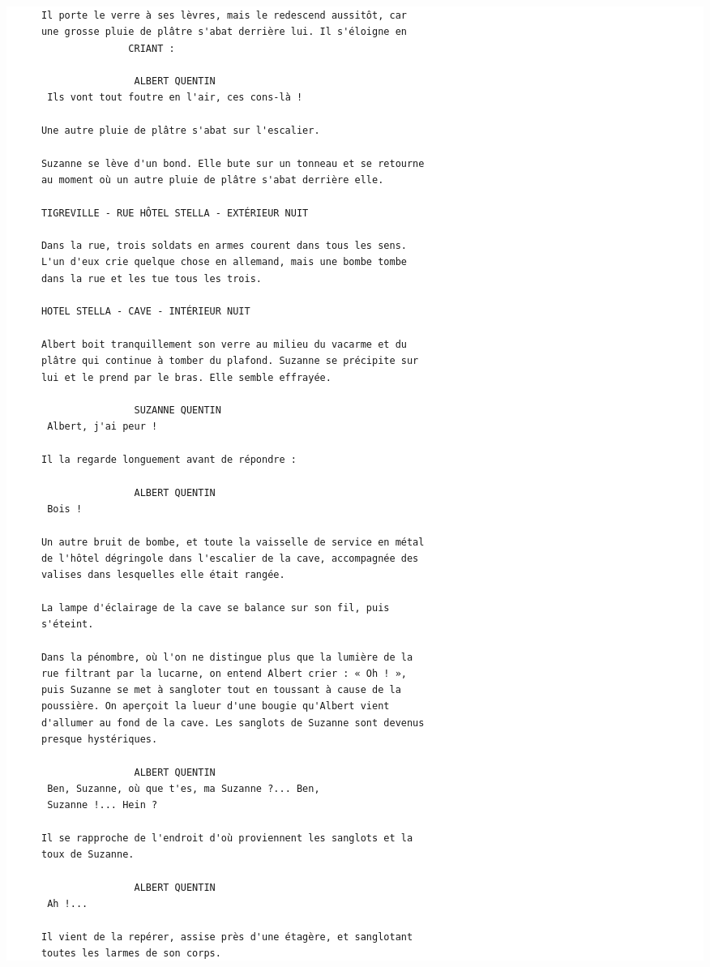           Il porte le verre à ses lèvres, mais le redescend aussitôt, car
          une grosse pluie de plâtre s'abat derrière lui. Il s'éloigne en
                         CRIANT :
                         
                          ALBERT QUENTIN
           Ils vont tout foutre en l'air, ces cons-là !
                         
          Une autre pluie de plâtre s'abat sur l'escalier.
                         
          Suzanne se lève d'un bond. Elle bute sur un tonneau et se retourne
          au moment où un autre pluie de plâtre s'abat derrière elle.
                         
          TIGREVILLE - RUE HÔTEL STELLA - EXTÉRIEUR NUIT
                         
          Dans la rue, trois soldats en armes courent dans tous les sens.
          L'un d'eux crie quelque chose en allemand, mais une bombe tombe
          dans la rue et les tue tous les trois.
                         
          HOTEL STELLA - CAVE - INTÉRIEUR NUIT
                         
          Albert boit tranquillement son verre au milieu du vacarme et du
          plâtre qui continue à tomber du plafond. Suzanne se précipite sur
          lui et le prend par le bras. Elle semble effrayée.
                         
                          SUZANNE QUENTIN
           Albert, j'ai peur !
                         
          Il la regarde longuement avant de répondre :
                         
                          ALBERT QUENTIN
           Bois !
                         
          Un autre bruit de bombe, et toute la vaisselle de service en métal
          de l'hôtel dégringole dans l'escalier de la cave, accompagnée des
          valises dans lesquelles elle était rangée.
                         
          La lampe d'éclairage de la cave se balance sur son fil, puis
          s'éteint.
                         
          Dans la pénombre, où l'on ne distingue plus que la lumière de la
          rue filtrant par la lucarne, on entend Albert crier : « Oh ! »,
          puis Suzanne se met à sangloter tout en toussant à cause de la
          poussière. On aperçoit la lueur d'une bougie qu'Albert vient
          d'allumer au fond de la cave. Les sanglots de Suzanne sont devenus
          presque hystériques.
                         
                          ALBERT QUENTIN
           Ben, Suzanne, où que t'es, ma Suzanne ?... Ben,
           Suzanne !... Hein ?
                         
          Il se rapproche de l'endroit d'où proviennent les sanglots et la
          toux de Suzanne.
                         
                          ALBERT QUENTIN
           Ah !...
                         
          Il vient de la repérer, assise près d'une étagère, et sanglotant
          toutes les larmes de son corps.
                         